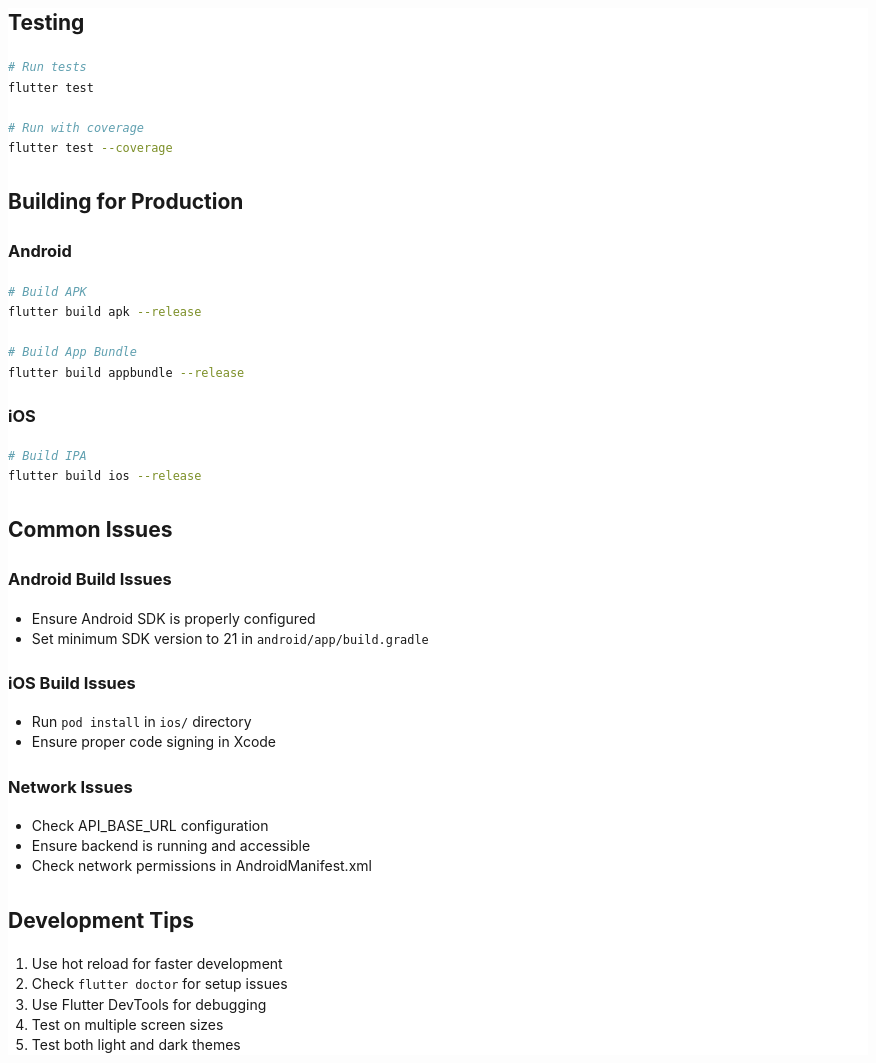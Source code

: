 ## Testing

```bash
# Run tests
flutter test

# Run with coverage
flutter test --coverage
```

## Building for Production

### Android

```bash
# Build APK
flutter build apk --release

# Build App Bundle
flutter build appbundle --release
```

### iOS

```bash
# Build IPA
flutter build ios --release
```

## Common Issues

### Android Build Issues
- Ensure Android SDK is properly configured
- Set minimum SDK version to 21 in `android/app/build.gradle`

### iOS Build Issues
- Run `pod install` in `ios/` directory
- Ensure proper code signing in Xcode

### Network Issues
- Check API_BASE_URL configuration
- Ensure backend is running and accessible
- Check network permissions in AndroidManifest.xml

## Development Tips

1. Use hot reload for faster development
2. Check `flutter doctor` for setup issues
3. Use Flutter DevTools for debugging
4. Test on multiple screen sizes
5. Test both light and dark themes
